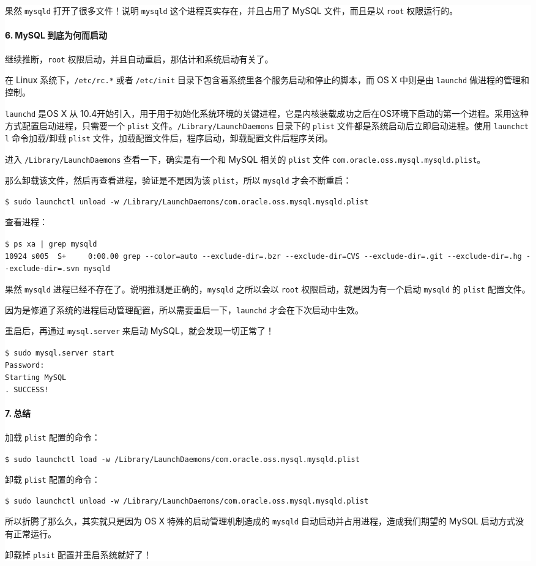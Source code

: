 果然 `mysqld` 打开了很多文件！说明 `mysqld` 这个进程真实存在，并且占用了 MySQL 文件，而且是以 `root` 权限运行的。

#### 6. MySQL 到底为何而启动

继续推断，`root` 权限启动，并且自动重启，那估计和系统启动有关了。

在 Linux 系统下，`/etc/rc.*` 或者 `/etc/init` 目录下包含着系统里各个服务启动和停止的脚本，而 OS X 中则是由 `launchd` 做进程的管理和控制。

`launchd`  是OS X 从 10.4开始引入，用于用于初始化系统环境的关键进程，它是内核装载成功之后在OS环境下启动的第一个进程。采用这种方式配置启动进程，只需要一个 `plist` 文件。`/Library/LaunchDaemons` 目录下的 `plist` 文件都是系统启动后立即启动进程。使用 `launchctl` 命令加载/卸载 `plist` 文件，加载配置文件后，程序启动，卸载配置文件后程序关闭。

进入 `/Library/LaunchDaemons` 查看一下，确实是有一个和 MySQL 相关的 `plist` 文件 `com.oracle.oss.mysql.mysqld.plist`。

那么卸载该文件，然后再查看进程，验证是不是因为该 `plist`，所以 `mysqld` 才会不断重启：

```
$ sudo launchctl unload -w /Library/LaunchDaemons/com.oracle.oss.mysql.mysqld.plist
```

查看进程：

```
$ ps xa | grep mysqld
10924 s005  S+     0:00.00 grep --color=auto --exclude-dir=.bzr --exclude-dir=CVS --exclude-dir=.git --exclude-dir=.hg --exclude-dir=.svn mysqld
```

果然 `mysqld` 进程已经不存在了。说明推测是正确的，`mysqld` 之所以会以 `root` 权限启动，就是因为有一个启动 `mysqld` 的 `plist` 配置文件。

因为是修通了系统的进程启动管理配置，所以需要重启一下，`launchd` 才会在下次启动中生效。

重启后，再通过 `mysql.server`  来启动 MySQL，就会发现一切正常了！

```
$ sudo mysql.server start
Password:
Starting MySQL
. SUCCESS!
```

#### 7. 总结

加载 `plist` 配置的命令：

```
$ sudo launchctl load -w /Library/LaunchDaemons/com.oracle.oss.mysql.mysqld.plist
```

卸载 `plist` 配置的命令：

```
$ sudo launchctl unload -w /Library/LaunchDaemons/com.oracle.oss.mysql.mysqld.plist
```
所以折腾了那么久，其实就只是因为 OS X 特殊的启动管理机制造成的 `mysqld` 自动启动并占用进程，造成我们期望的 MySQL 启动方式没有正常运行。

卸载掉 `plsit` 配置并重启系统就好了！
